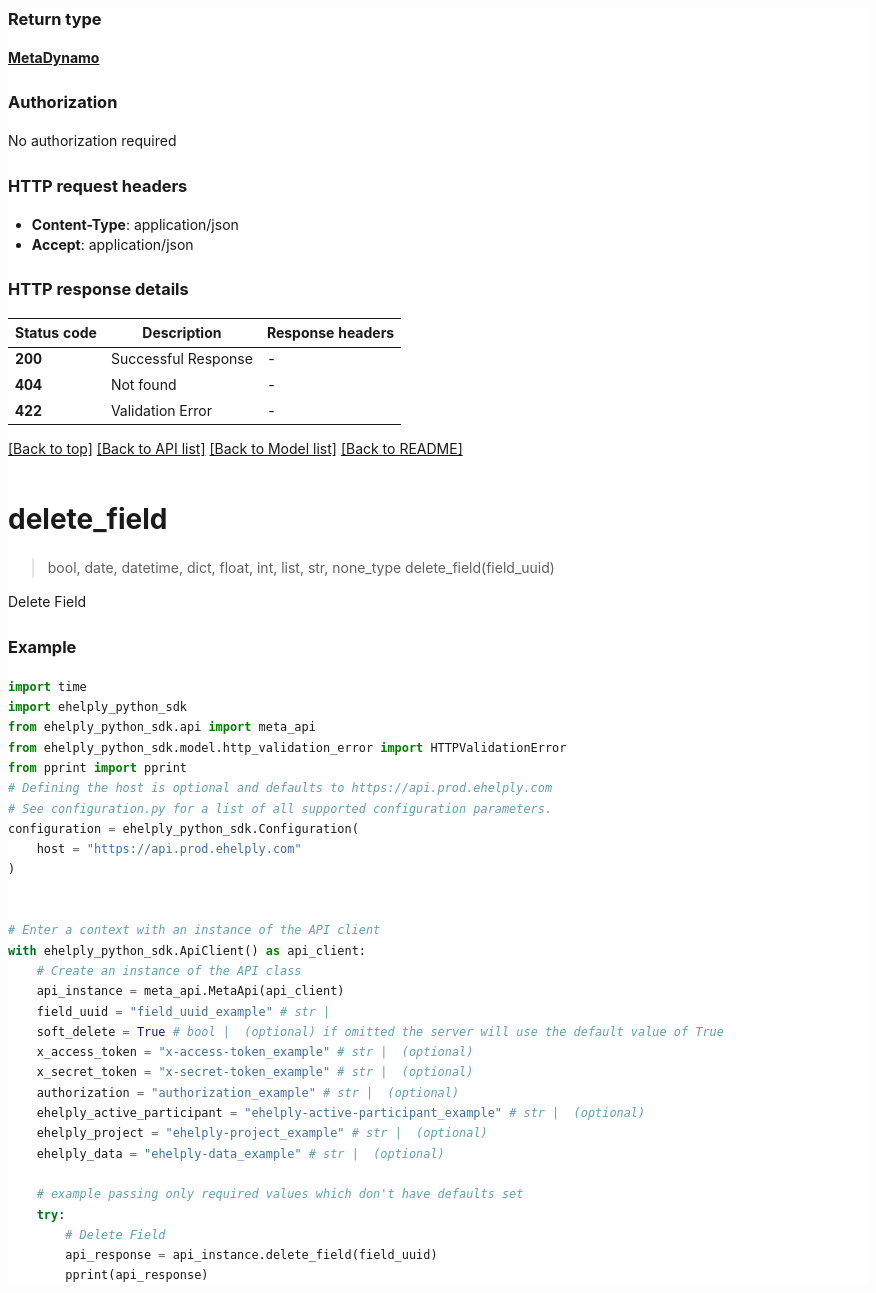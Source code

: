 ### Return type

[**MetaDynamo**](MetaDynamo.md)

### Authorization

No authorization required

### HTTP request headers

 - **Content-Type**: application/json
 - **Accept**: application/json


### HTTP response details

| Status code | Description | Response headers |
|-------------|-------------|------------------|
**200** | Successful Response |  -  |
**404** | Not found |  -  |
**422** | Validation Error |  -  |

[[Back to top]](#) [[Back to API list]](../README.md#documentation-for-api-endpoints) [[Back to Model list]](../README.md#documentation-for-models) [[Back to README]](../README.md)

# **delete_field**
> bool, date, datetime, dict, float, int, list, str, none_type delete_field(field_uuid)

Delete Field

### Example


```python
import time
import ehelply_python_sdk
from ehelply_python_sdk.api import meta_api
from ehelply_python_sdk.model.http_validation_error import HTTPValidationError
from pprint import pprint
# Defining the host is optional and defaults to https://api.prod.ehelply.com
# See configuration.py for a list of all supported configuration parameters.
configuration = ehelply_python_sdk.Configuration(
    host = "https://api.prod.ehelply.com"
)


# Enter a context with an instance of the API client
with ehelply_python_sdk.ApiClient() as api_client:
    # Create an instance of the API class
    api_instance = meta_api.MetaApi(api_client)
    field_uuid = "field_uuid_example" # str | 
    soft_delete = True # bool |  (optional) if omitted the server will use the default value of True
    x_access_token = "x-access-token_example" # str |  (optional)
    x_secret_token = "x-secret-token_example" # str |  (optional)
    authorization = "authorization_example" # str |  (optional)
    ehelply_active_participant = "ehelply-active-participant_example" # str |  (optional)
    ehelply_project = "ehelply-project_example" # str |  (optional)
    ehelply_data = "ehelply-data_example" # str |  (optional)

    # example passing only required values which don't have defaults set
    try:
        # Delete Field
        api_response = api_instance.delete_field(field_uuid)
        pprint(api_response)
```